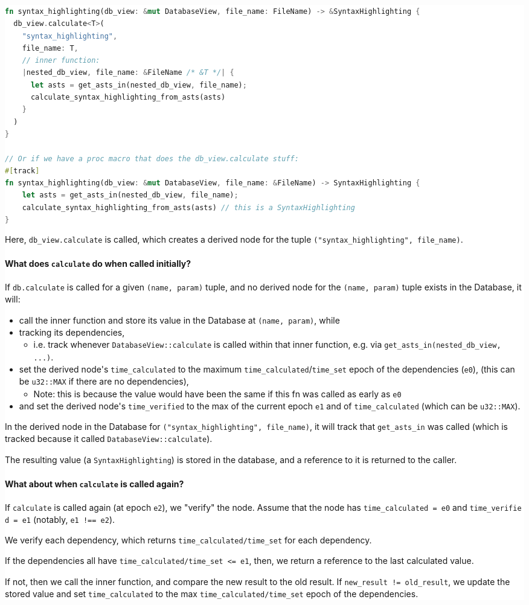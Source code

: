 ```rs
fn syntax_highlighting(db_view: &mut DatabaseView, file_name: FileName) -> &SyntaxHighlighting {
  db_view.calculate<T>(
    "syntax_highlighting",
    file_name: T,
    // inner function:
    |nested_db_view, file_name: &FileName /* &T */| {
      let asts = get_asts_in(nested_db_view, file_name);
      calculate_syntax_highlighting_from_asts(asts)
    }
  )
}

// Or if we have a proc macro that does the db_view.calculate stuff:
#[track]
fn syntax_highlighting(db_view: &mut DatabaseView, file_name: &FileName) -> SyntaxHighlighting {
    let asts = get_asts_in(nested_db_view, file_name);
    calculate_syntax_highlighting_from_asts(asts) // this is a SyntaxHighlighting
}
```

Here, `db_view.calculate` is called, which creates a derived node for the tuple `("syntax_highlighting", file_name)`.

#### What does `calculate` do when called initially?

If `db.calculate` is called for a given `(name, param)` tuple, and no derived node for the `(name, param)` tuple exists in the Database, it will:

- call the inner function and store its value in the Database at `(name, param)`, while
- tracking its dependencies,
  - i.e. track whenever `DatabaseView::calculate` is called within that inner function, e.g. via `get_asts_in(nested_db_view, ...)`.
- set the derived node's `time_calculated` to the maximum `time_calculated`/`time_set` epoch of the dependencies (`e0`), (this can be `u32::MAX` if there are no dependencies),
  - Note: this is because the value would have been the same if this fn was called as early as `e0`
- and set the derived node's `time_verified` to the max of the current epoch `e1` and of `time_calculated` (which can be `u32::MAX`).

In the derived node in the Database for `("syntax_highlighting", file_name)`, it will track that `get_asts_in` was called (which is tracked because it called `DatabaseView::calculate`).

The resulting value (a `SyntaxHighlighting`) is stored in the database, and a reference to it is returned to the caller.

#### What about when `calculate` is called again?

If `calculate` is called again (at epoch `e2`), we "verify" the node. Assume that the node has `time_calculated = e0` and `time_verified = e1` (notably, `e1 !== e2`).

We verify each dependency, which returns `time_calculated/time_set` for each dependency.

If the dependencies all have `time_calculated/time_set <= e1`, then, we return a reference to the last calculated value.

If not, then we call the inner function, and compare the new result to the old result. If `new_result != old_result`, we update the stored value and set `time_calculated` to the max `time_calculated/time_set` epoch of the dependencies.
